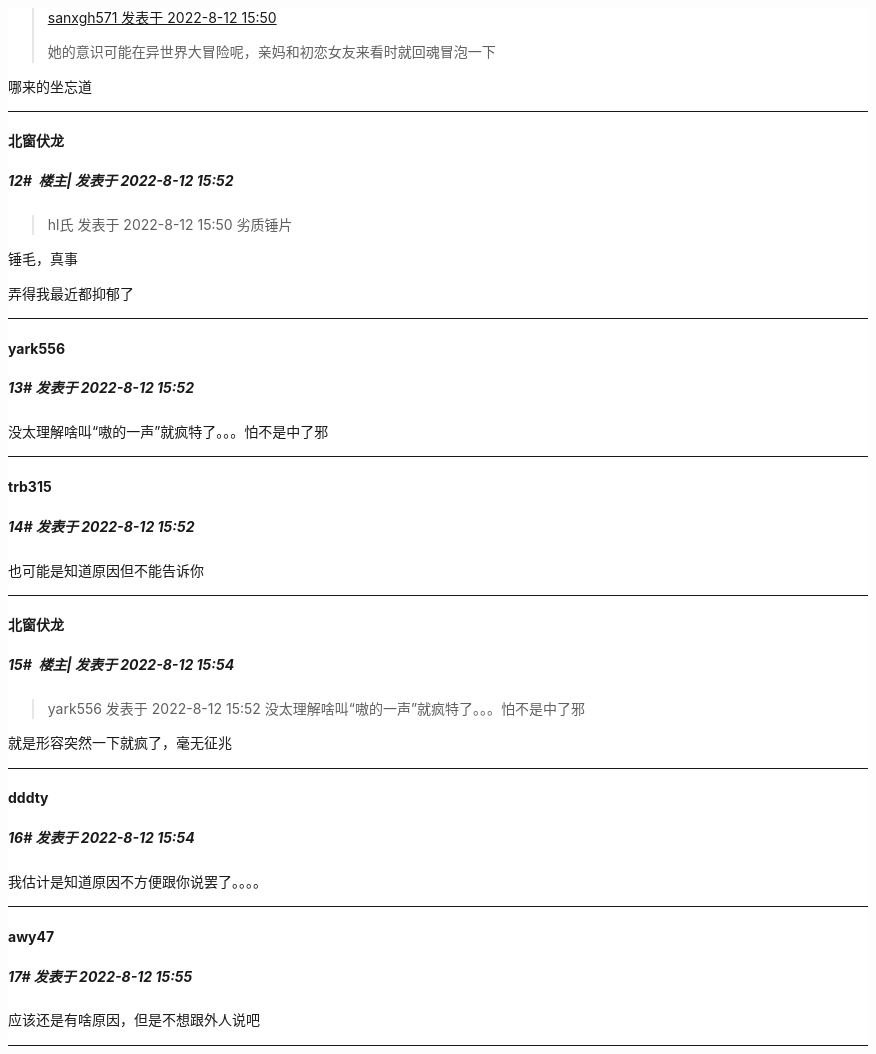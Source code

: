 <blockquote><a href="httphttps://bbs.saraba1st.com/2b/forum.php?mod=redirect&amp;goto=findpost&amp;pid=57035083&amp;ptid=2086527" target="_blank">sanxgh571 发表于 2022-8-12 15:50</a>

她的意识可能在异世界大冒险呢，亲妈和初恋女友来看时就回魂冒泡一下</blockquote>
哪来的坐忘道

*****

####  北窗伏龙  
##### 12#         楼主| 发表于 2022-8-12 15:52

<blockquote>hl氏 发表于 2022-8-12 15:50
劣质锤片</blockquote>
锤毛，真事

弄得我最近都抑郁了

*****

####  yark556  
##### 13#       发表于 2022-8-12 15:52

没太理解啥叫“嗷的一声”就疯特了。。。怕不是中了邪

*****

####  trb315  
##### 14#       发表于 2022-8-12 15:52

也可能是知道原因但不能告诉你

*****

####  北窗伏龙  
##### 15#         楼主| 发表于 2022-8-12 15:54

<blockquote>yark556 发表于 2022-8-12 15:52
没太理解啥叫“嗷的一声”就疯特了。。。怕不是中了邪</blockquote>
就是形容突然一下就疯了，毫无征兆

*****

####  dddty  
##### 16#       发表于 2022-8-12 15:54

我估计是知道原因不方便跟你说罢了。。。。

*****

####  awy47  
##### 17#       发表于 2022-8-12 15:55

应该还是有啥原因，但是不想跟外人说吧

*****
